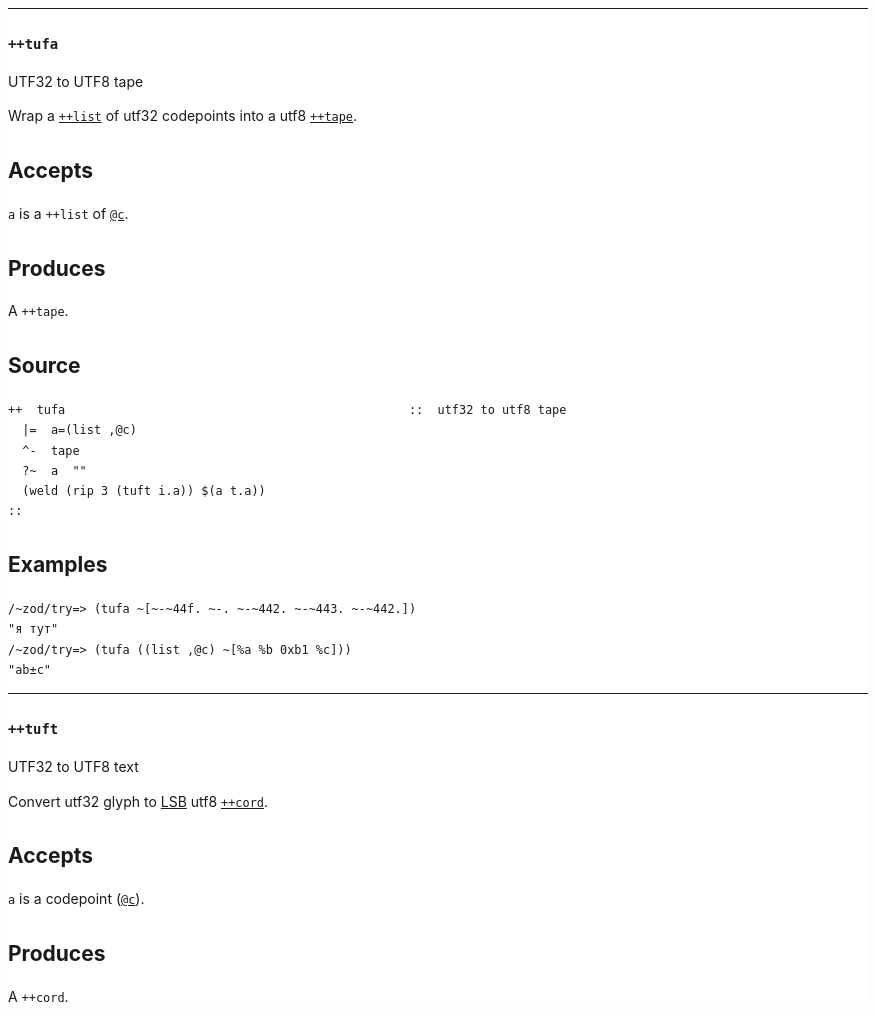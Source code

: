 

***
### `++tufa`

UTF32 to UTF8 tape

Wrap a [`++list`]() of utf32 codepoints into a utf8 [`++tape`]().

Accepts
-------

`a` is a `++list` of [`@c`]().

Produces
--------

A `++tape`.

Source
------

    ++  tufa                                                ::  utf32 to utf8 tape
      |=  a=(list ,@c)
      ^-  tape
      ?~  a  ""
      (weld (rip 3 (tuft i.a)) $(a t.a))
    ::

Examples
--------

    /~zod/try=> (tufa ~[~-~44f. ~-. ~-~442. ~-~443. ~-~442.])
    "я тут"
    /~zod/try=> (tufa ((list ,@c) ~[%a %b 0xb1 %c]))
    "ab±c"



***
### `++tuft`

UTF32 to UTF8 text

Convert utf32 glyph to
[LSB](http://en.wikipedia.org/wiki/Least_significant_bit) utf8 [`++cord`]().

Accepts
-------

`a` is a codepoint ([`@c`]()).

Produces
--------

A `++cord`.
